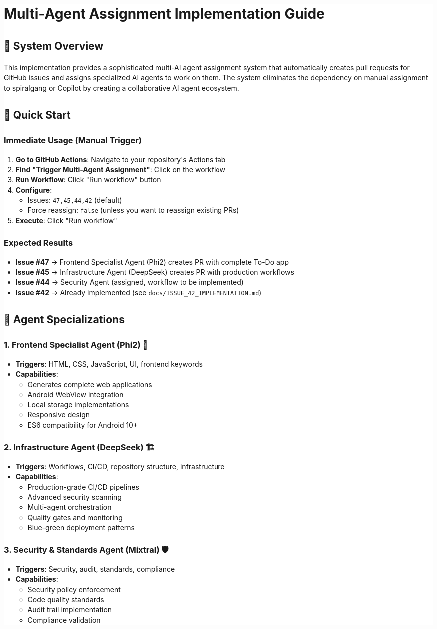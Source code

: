 # Multi-Agent Assignment Implementation Guide

## 🤖 System Overview

This implementation provides a sophisticated multi-AI agent assignment system that automatically creates pull requests for GitHub issues and assigns specialized AI agents to work on them. The system eliminates the dependency on manual assignment to spiralgang or Copilot by creating a collaborative AI agent ecosystem.

## 🚀 Quick Start

### Immediate Usage (Manual Trigger)
1. **Go to GitHub Actions**: Navigate to your repository's Actions tab
2. **Find "Trigger Multi-Agent Assignment"**: Click on the workflow
3. **Run Workflow**: Click "Run workflow" button
4. **Configure**: 
   - Issues: `47,45,44,42` (default)
   - Force reassign: `false` (unless you want to reassign existing PRs)
5. **Execute**: Click "Run workflow"

### Expected Results
- **Issue #47** → Frontend Specialist Agent (Phi2) creates PR with complete To-Do app
- **Issue #45** → Infrastructure Agent (DeepSeek) creates PR with production workflows  
- **Issue #44** → Security Agent (assigned, workflow to be implemented)
- **Issue #42** → Already implemented (see `docs/ISSUE_42_IMPLEMENTATION.md`)

## 🎯 Agent Specializations

### 1. Frontend Specialist Agent (Phi2) 🎨
- **Triggers**: HTML, CSS, JavaScript, UI, frontend keywords
- **Capabilities**: 
  - Generates complete web applications
  - Android WebView integration
  - Local storage implementations
  - Responsive design
  - ES6 compatibility for Android 10+

### 2. Infrastructure Agent (DeepSeek) 🏗️
- **Triggers**: Workflows, CI/CD, repository structure, infrastructure
- **Capabilities**:
  - Production-grade CI/CD pipelines
  - Advanced security scanning
  - Multi-agent orchestration
  - Quality gates and monitoring
  - Blue-green deployment patterns

### 3. Security & Standards Agent (Mixtral) 🛡️
- **Triggers**: Security, audit, standards, compliance
- **Capabilities**:
  - Security policy enforcement
  - Code quality standards
  - Audit trail implementation
  - Compliance validation
